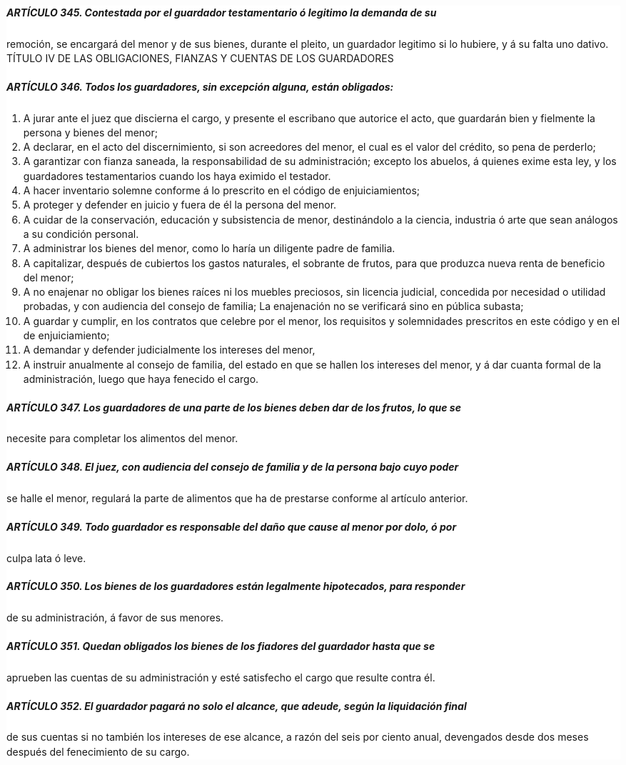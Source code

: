 ##### ARTÍCULO 345. Contestada por el guardador testamentario ó legitimo la demanda de su
remoción, se encargará del menor y de sus bienes, durante el pleito, un guardador legitimo si lo
hubiere, y á su falta uno dativo.
TÍTULO IV
DE LAS OBLIGACIONES, FIANZAS Y CUENTAS DE LOS GUARDADORES
##### ARTÍCULO 346. Todos los guardadores, sin excepción alguna, están obligados:
1. A jurar ante el juez que discierna el cargo, y presente el escribano que autorice el
acto, que guardarán bien y fielmente la persona y bienes del menor;
2. A declarar, en el acto del discernimiento, si son acreedores del menor, el cual es el
valor del crédito, so pena de perderlo;
3. A garantizar con fianza saneada, la responsabilidad de su administración; excepto
los abuelos, á quienes exime esta ley, y los guardadores testamentarios cuando los haya
eximido el testador.
4. A hacer inventario solemne conforme á lo prescrito en el código de enjuiciamientos;
5. A proteger y defender en juicio y fuera de él la persona del menor.
6. A cuidar de la conservación, educación y subsistencia de menor, destinándolo a la
ciencia, industria ó arte que sean análogos a su condición personal.
7. A administrar los bienes del menor, como lo haría un diligente padre de familia.
8. A capitalizar, después de cubiertos los gastos naturales, el sobrante de frutos, para
que produzca nueva renta de beneficio del menor;
9. A no enajenar no obligar los bienes raíces ni los muebles preciosos, sin licencia
judicial, concedida por necesidad o utilidad probadas, y con audiencia del consejo de familia;
La enajenación no se verificará sino en pública subasta;
10. A guardar y cumplir, en los contratos que celebre por el menor, los requisitos y
solemnidades prescritos en este código y en el de enjuiciamiento;
11. A demandar y defender judicialmente los intereses del menor,
12. A instruir anualmente al consejo de familia, del estado en que se hallen los
intereses del menor, y á dar cuanta formal de la administración, luego que haya fenecido el
cargo.
##### ARTÍCULO 347. Los guardadores de una parte de los bienes deben dar de los frutos, lo que se
necesite para completar los alimentos del menor.
##### ARTÍCULO 348. El juez, con audiencia del consejo de familia y de la persona bajo cuyo poder
se halle el menor, regulará la parte de alimentos que ha de prestarse conforme al artículo
anterior.
##### ARTÍCULO 349. Todo guardador es responsable del daño que cause al menor por dolo, ó por
culpa lata ó leve.
##### ARTÍCULO 350. Los bienes de los guardadores están legalmente hipotecados, para responder
de su administración, á favor de sus menores.
##### ARTÍCULO 351. Quedan obligados los bienes de los fiadores del guardador hasta que se
aprueben las cuentas de su administración y esté satisfecho el cargo que resulte contra él.

##### ARTÍCULO 352. El guardador pagará no solo el alcance, que adeude, según la liquidación final
de sus cuentas si no también los intereses de ese alcance, a razón del seis por ciento anual,
devengados desde dos meses después del fenecimiento de su cargo.
